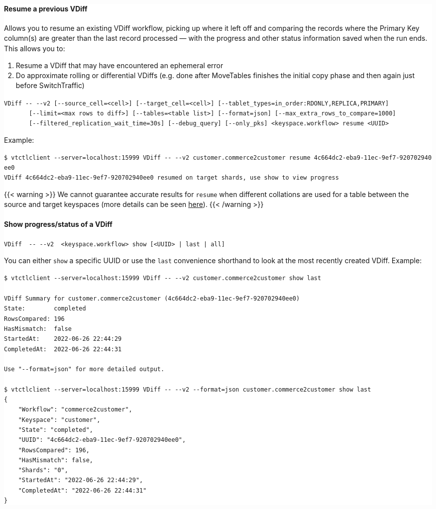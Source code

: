 #### Resume a previous VDiff

Allows you to resume an existing VDiff workflow, picking up where it left off and comparing the records where the Primary Key column(s) are greater than the last record processed — with the progress and other status information saved when the run ends. This allows you to:
  1. Resume a VDiff that may have encountered an ephemeral error
  2. Do approximate rolling or differential VDiffs (e.g. done after MoveTables finishes the initial copy phase and then again just before SwitchTraffic)

```
VDiff -- --v2 [--source_cell=<cell>] [--target_cell=<cell>] [--tablet_types=in_order:RDONLY,REPLICA,PRIMARY]
       [--limit=<max rows to diff>] [--tables=<table list>] [--format=json] [--max_extra_rows_to_compare=1000]
       [--filtered_replication_wait_time=30s] [--debug_query] [--only_pks] <keyspace.workflow> resume <UUID>
```

Example:

```
$ vtctlclient --server=localhost:15999 VDiff -- --v2 customer.commerce2customer resume 4c664dc2-eba9-11ec-9ef7-920702940ee0
VDiff 4c664dc2-eba9-11ec-9ef7-920702940ee0 resumed on target shards, use show to view progress
```

{{< warning >}}
We cannot guarantee accurate results for `resume` when different collations are used for a table between the source and target keyspaces (more details can be seen [here](https://github.com/vitessio/vitess/pull/10497)).
{{< /warning >}}

#### Show progress/status of a VDiff

```
VDiff  -- --v2  <keyspace.workflow> show [<UUID> | last | all]
```

You can either `show` a specific UUID or use the `last` convenience shorthand to look at the most recently created VDiff. Example:

```
$ vtctlclient --server=localhost:15999 VDiff -- --v2 customer.commerce2customer show last

VDiff Summary for customer.commerce2customer (4c664dc2-eba9-11ec-9ef7-920702940ee0)
State:        completed
RowsCompared: 196
HasMismatch:  false
StartedAt:    2022-06-26 22:44:29
CompletedAt:  2022-06-26 22:44:31

Use "--format=json" for more detailed output.

$ vtctlclient --server=localhost:15999 VDiff -- --v2 --format=json customer.commerce2customer show last
{
	"Workflow": "commerce2customer",
	"Keyspace": "customer",
	"State": "completed",
	"UUID": "4c664dc2-eba9-11ec-9ef7-920702940ee0",
	"RowsCompared": 196,
	"HasMismatch": false,
	"Shards": "0",
	"StartedAt": "2022-06-26 22:44:29",
	"CompletedAt": "2022-06-26 22:44:31"
}
```
